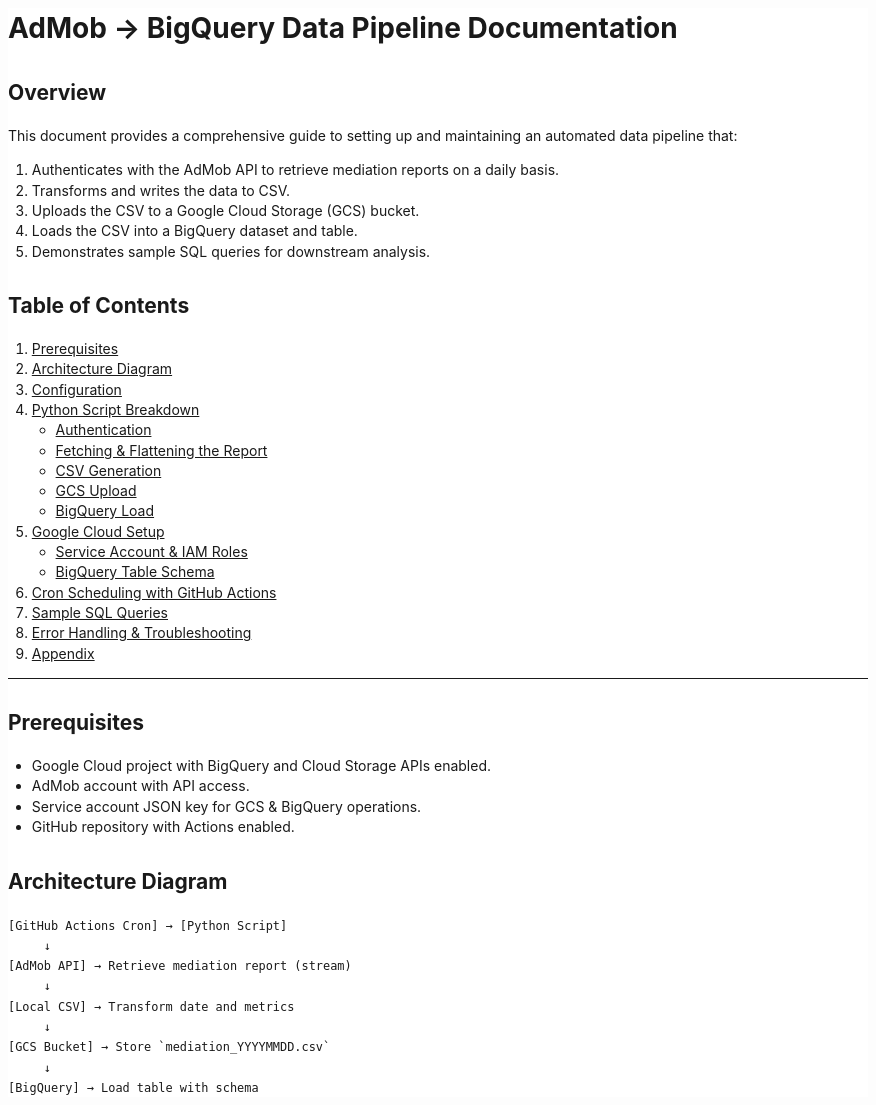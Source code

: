 # AdMob → BigQuery Data Pipeline Documentation

## Overview
This document provides a comprehensive guide to setting up and maintaining an automated data pipeline that:
1. Authenticates with the AdMob API to retrieve mediation reports on a daily basis.
2. Transforms and writes the data to CSV.
3. Uploads the CSV to a Google Cloud Storage (GCS) bucket.
4. Loads the CSV into a BigQuery dataset and table.
5. Demonstrates sample SQL queries for downstream analysis.

## Table of Contents
1. [Prerequisites](#prerequisites)
2. [Architecture Diagram](#architecture-diagram)
3. [Configuration](#configuration)
4. [Python Script Breakdown](#python-script-breakdown)
   - [Authentication](#authentication)
   - [Fetching & Flattening the Report](#fetching--flattening-the-report)
   - [CSV Generation](#csv-generation)
   - [GCS Upload](#gcs-upload)
   - [BigQuery Load](#bigquery-load)
5. [Google Cloud Setup](#google-cloud-setup)
   - [Service Account & IAM Roles](#service-account--iam-roles)
   - [BigQuery Table Schema](#bigquery-table-schema)
6. [Cron Scheduling with GitHub Actions](#cron-scheduling-with-github-actions)
7. [Sample SQL Queries](#sample-sql-queries)
8. [Error Handling & Troubleshooting](#error-handling--troubleshooting)
9. [Appendix](#appendix)

---

## Prerequisites
- Google Cloud project with BigQuery and Cloud Storage APIs enabled.
- AdMob account with API access.
- Service account JSON key for GCS & BigQuery operations.
- GitHub repository with Actions enabled.

## Architecture Diagram
```
[GitHub Actions Cron] → [Python Script]
     ↓
[AdMob API] → Retrieve mediation report (stream)
     ↓
[Local CSV] → Transform date and metrics
     ↓
[GCS Bucket] → Store `mediation_YYYYMMDD.csv`
     ↓
[BigQuery] → Load table with schema
```
